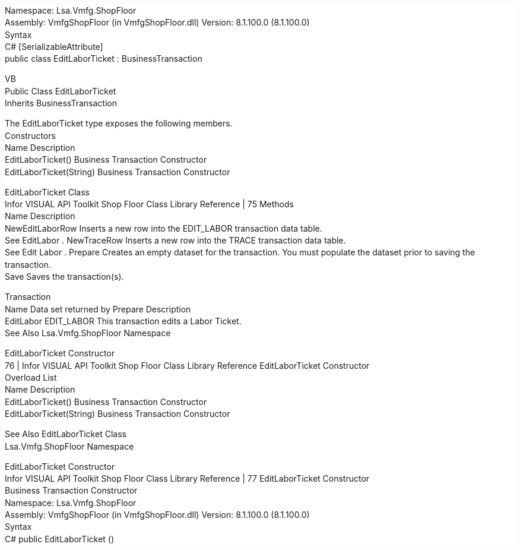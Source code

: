 Namespace:  Lsa.Vmfg.ShopFloor  
Assembly:  VmfgShopFloor (in VmfgShopFloor.dll) Version: 8.1.100.0 (8.1.100.0)  
Syntax  
C# 
[SerializableAttribute]  
public  class  EditLaborTicket  : BusinessTransaction  
 
VB 
<SerializableAttribute>  
Public  Class  EditLaborTicket  
 Inherits  BusinessTransaction  
 
The EditLaborTicket  type exposes the following members.  
Constructors  
 Name  Description  
 EditLaborTicket()  Business Transaction Constructor  
 EditLaborTicket(String)  Business Transaction Constructor  
 

EditLaborTicket  Class  
Infor VISUAL API Toolkit  Shop Floor Class Library Reference   | 75 Methods  
 Name  Description  
 NewEditLaborRow  Inserts a new row into the EDIT_LABOR transaction data table.  
See EditLabor . 
 NewTraceRow  Inserts a new row into the TRACE transaction data table.  
See Edit Labor . 
 Prepare  Creates an empty dataset for the transaction. You must populate the dataset 
prior to saving the transaction.  
 Save Saves the transaction(s).  
 
Transaction  
 Name  Data set returned by Prepare  Description  
 EditLabor  EDIT_LABOR  This transaction edits a Labor Ticket.  
See Also 
Lsa.Vmfg.ShopFloor Namespace  
  

EditLaborTicket Constructor  
76 | Infor VISUAL API Toolkit  Shop Floor Class Library Reference  EditLaborTicket Constructor  
Overload List  
 Name  Description  
 EditLaborTicket()  Business Transaction Constructor  
 EditLaborTicket(String)  Business Transaction Constructor  
 
See Also 
EditLaborTicket Class  
Lsa.Vmfg.ShopFloor Namespace  
  

EditLaborTicket  Constructor  
Infor VISUAL API Toolkit  Shop Floor Class Library Reference   | 77 EditLaborTicket Constructor  
Business Transaction Constructor  
Namespace:  Lsa.Vmfg.ShopFloor  
Assembly:  VmfgShopFloor (in VmfgShopFloor.dll) Version: 8.1.100.0 (8.1.100.0)  
Syntax  
C# 
public  EditLaborTicket () 
 